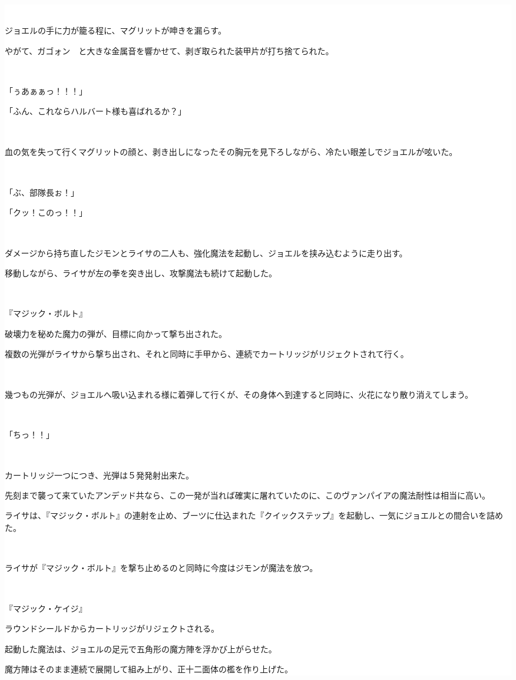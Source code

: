 &nbsp;

ジョエルの手に力が籠る程に、マグリットが呻きを漏らす。

やがて、ガゴォン　と大きな金属音を響かせて、剥ぎ取られた装甲片が打ち捨てられた。

&nbsp;

「ぅあぁぁっ！！！」

「ふん、これならハルバート様も喜ばれるか？」

&nbsp;

血の気を失って行くマグリットの顔と、剥き出しになったその胸元を見下ろしながら、冷たい眼差しでジョエルが呟いた。

&nbsp;

「ぶ、部隊長ぉ！」

「クッ！このっ！！」

&nbsp;

ダメージから持ち直したジモンとライサの二人も、強化魔法を起動し、ジョエルを挟み込むように走り出す。

移動しながら、ライサが左の拳を突き出し、攻撃魔法も続けて起動した。

&nbsp;

『マジック・ボルト』

破壊力を秘めた魔力の弾が、目標に向かって撃ち出された。

複数の光弾がライサから撃ち出され、それと同時に手甲から、連続でカートリッジがリジェクトされて行く。

&nbsp;

幾つもの光弾が、ジョエルへ吸い込まれる様に着弾して行くが、その身体へ到達すると同時に、火花になり散り消えてしまう。

&nbsp;

「ちっ！！」

&nbsp;

カートリッジ一つにつき、光弾は５発発射出来た。

先刻まで襲って来ていたアンデッド共なら、この一発が当れば確実に屠れていたのに、このヴァンパイアの魔法耐性は相当に高い。

ライサは、『マジック・ボルト』の連射を止め、ブーツに仕込まれた『クイックステップ』を起動し、一気にジョエルとの間合いを詰めた。

&nbsp;

ライサが『マジック・ボルト』を撃ち止めるのと同時に今度はジモンが魔法を放つ。

&nbsp;

『マジック・ケイジ』

ラウンドシールドからカートリッジがリジェクトされる。

起動した魔法は、ジョエルの足元で五角形の魔方陣を浮かび上がらせた。

魔方陣はそのまま連続で展開して組み上がり、正十二面体の檻を作り上げた。

